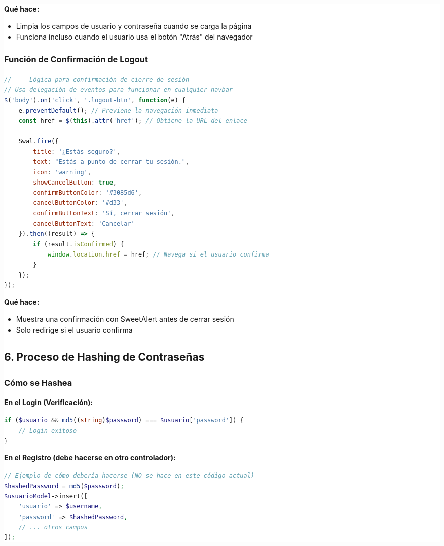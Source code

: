 **Qué hace:**
- Limpia los campos de usuario y contraseña cuando se carga la página
- Funciona incluso cuando el usuario usa el botón "Atrás" del navegador

### Función de Confirmación de Logout
```javascript
// --- Lógica para confirmación de cierre de sesión ---
// Usa delegación de eventos para funcionar en cualquier navbar
$('body').on('click', '.logout-btn', function(e) {
    e.preventDefault(); // Previene la navegación inmediata
    const href = $(this).attr('href'); // Obtiene la URL del enlace

    Swal.fire({
        title: '¿Estás seguro?',
        text: "Estás a punto de cerrar tu sesión.",
        icon: 'warning',
        showCancelButton: true,
        confirmButtonColor: '#3085d6',
        cancelButtonColor: '#d33',
        confirmButtonText: 'Sí, cerrar sesión',
        cancelButtonText: 'Cancelar'
    }).then((result) => {
        if (result.isConfirmed) {
            window.location.href = href; // Navega si el usuario confirma
        }
    });
});
```

**Qué hace:**
- Muestra una confirmación con SweetAlert antes de cerrar sesión
- Solo redirige si el usuario confirma

## 6. Proceso de Hashing de Contraseñas

### Cómo se Hashea

**En el Login (Verificación):**
```php
if ($usuario && md5((string)$password) === $usuario['password']) {
    // Login exitoso
}
```

**En el Registro (debe hacerse en otro controlador):**
```php
// Ejemplo de cómo debería hacerse (NO se hace en este código actual)
$hashedPassword = md5($password);
$usuarioModel->insert([
    'usuario' => $username,
    'password' => $hashedPassword,
    // ... otros campos
]);
```
